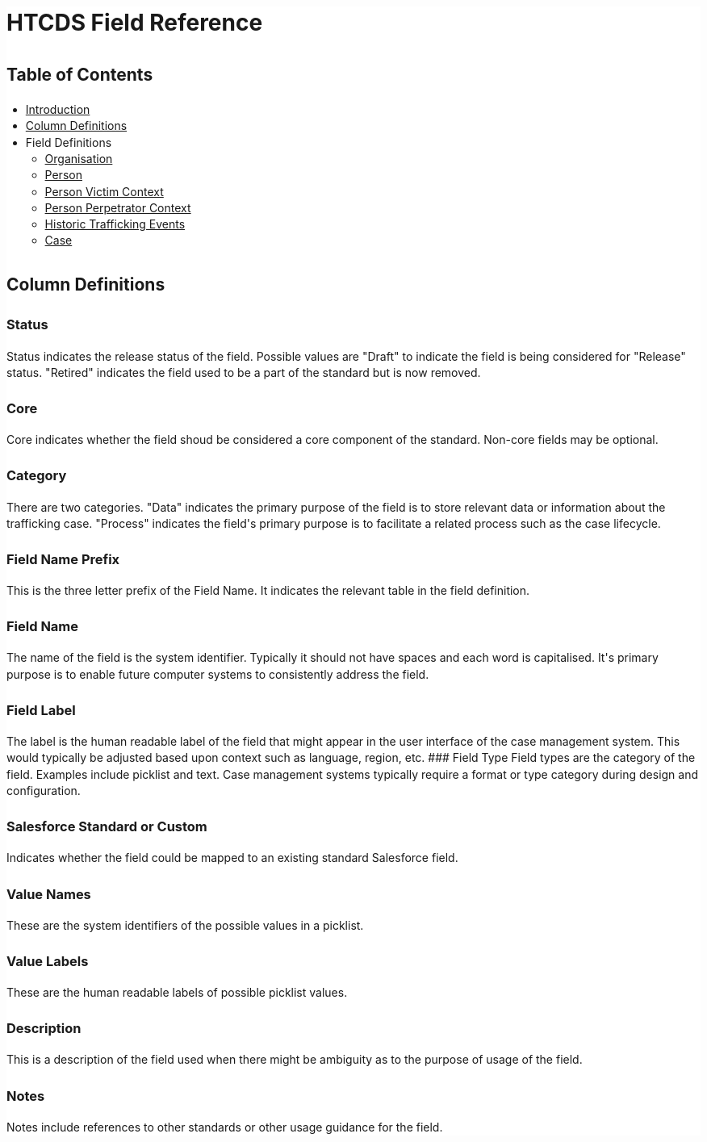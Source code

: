 # HTCDS Field Reference

## Table of Contents
* [Introduction](#Introduction) 
* [Column Definitions](#Column-Definitions)
* Field Definitions
  * [Organisation](#Organisation)
  * [Person](#Person)
  * [Person Victim Context](#Person-Victim-Context)
  * [Person Perpetrator Context](#Person-Perpetrator-Context)
  * [Historic Trafficking Events](#Historic-Trafficking-Events)
  * [Case](#Case)


## Column Definitions
### Status
Status indicates the release status of the field. Possible values are "Draft" to indicate the field is being considered for "Release" status. "Retired" indicates the field used to be a part of the standard but is now removed.
### Core
Core indicates whether the field shoud be considered a core component of the standard. Non-core fields may be optional.
### Category
There are two categories. "Data" indicates the primary purpose of the field is to store relevant data or information about the trafficking case. "Process" indicates the field's primary purpose is to facilitate a related process such as the case lifecycle.
### Field Name Prefix
This is the three letter prefix of the Field Name. It indicates the relevant table in the field definition.
### Field Name
The name of the field is the system identifier. Typically it should not have spaces and each word is capitalised. It's primary purpose is to enable future computer systems to consistently address the field.
### Field Label
The label is the human readable label of the field that might appear in the user interface of the case management system. This would typically be adjusted based upon context such as language, region, etc.
### Field Type
Field types are the category of the field. Examples include picklist and text. Case management systems typically require a format or type category during design and configuration.
### Salesforce Standard or Custom
Indicates whether the field could be mapped to an existing standard Salesforce field.
### Value Names
These are the system identifiers of the possible values in a picklist.
### Value Labels
These are the human readable labels of possible picklist values.
### Description
This is a description of the field used when there might be ambiguity as to the purpose of usage of the field.
### Notes
Notes include references to other standards or other usage guidance for the field.
